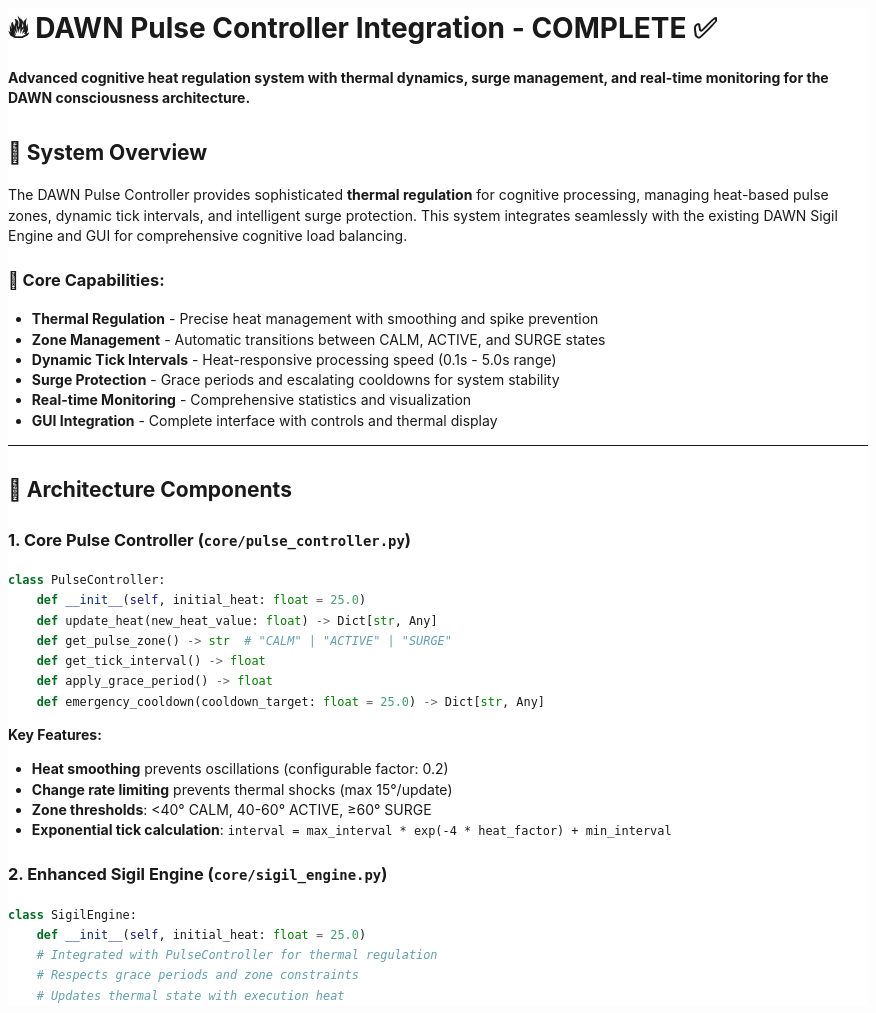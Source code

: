 # 🔥 DAWN Pulse Controller Integration - COMPLETE ✅

**Advanced cognitive heat regulation system with thermal dynamics, surge management, and real-time monitoring for the DAWN consciousness architecture.**

## 🧠 **System Overview**

The DAWN Pulse Controller provides sophisticated **thermal regulation** for cognitive processing, managing heat-based pulse zones, dynamic tick intervals, and intelligent surge protection. This system integrates seamlessly with the existing DAWN Sigil Engine and GUI for comprehensive cognitive load balancing.

### **🎯 Core Capabilities:**
- **Thermal Regulation** - Precise heat management with smoothing and spike prevention
- **Zone Management** - Automatic transitions between CALM, ACTIVE, and SURGE states  
- **Dynamic Tick Intervals** - Heat-responsive processing speed (0.1s - 5.0s range)
- **Surge Protection** - Grace periods and escalating cooldowns for system stability
- **Real-time Monitoring** - Comprehensive statistics and visualization
- **GUI Integration** - Complete interface with controls and thermal display

---

## 🔧 **Architecture Components**

### **1. Core Pulse Controller (`core/pulse_controller.py`)**
```python
class PulseController:
    def __init__(self, initial_heat: float = 25.0)
    def update_heat(new_heat_value: float) -> Dict[str, Any]
    def get_pulse_zone() -> str  # "CALM" | "ACTIVE" | "SURGE"
    def get_tick_interval() -> float
    def apply_grace_period() -> float
    def emergency_cooldown(cooldown_target: float = 25.0) -> Dict[str, Any]
```

**Key Features:**
- **Heat smoothing** prevents oscillations (configurable factor: 0.2)
- **Change rate limiting** prevents thermal shocks (max 15°/update)
- **Zone thresholds**: <40° CALM, 40-60° ACTIVE, ≥60° SURGE
- **Exponential tick calculation**: `interval = max_interval * exp(-4 * heat_factor) + min_interval`

### **2. Enhanced Sigil Engine (`core/sigil_engine.py`)**
```python
class SigilEngine:
    def __init__(self, initial_heat: float = 25.0)
    # Integrated with PulseController for thermal regulation
    # Respects grace periods and zone constraints
    # Updates thermal state with execution heat
```

